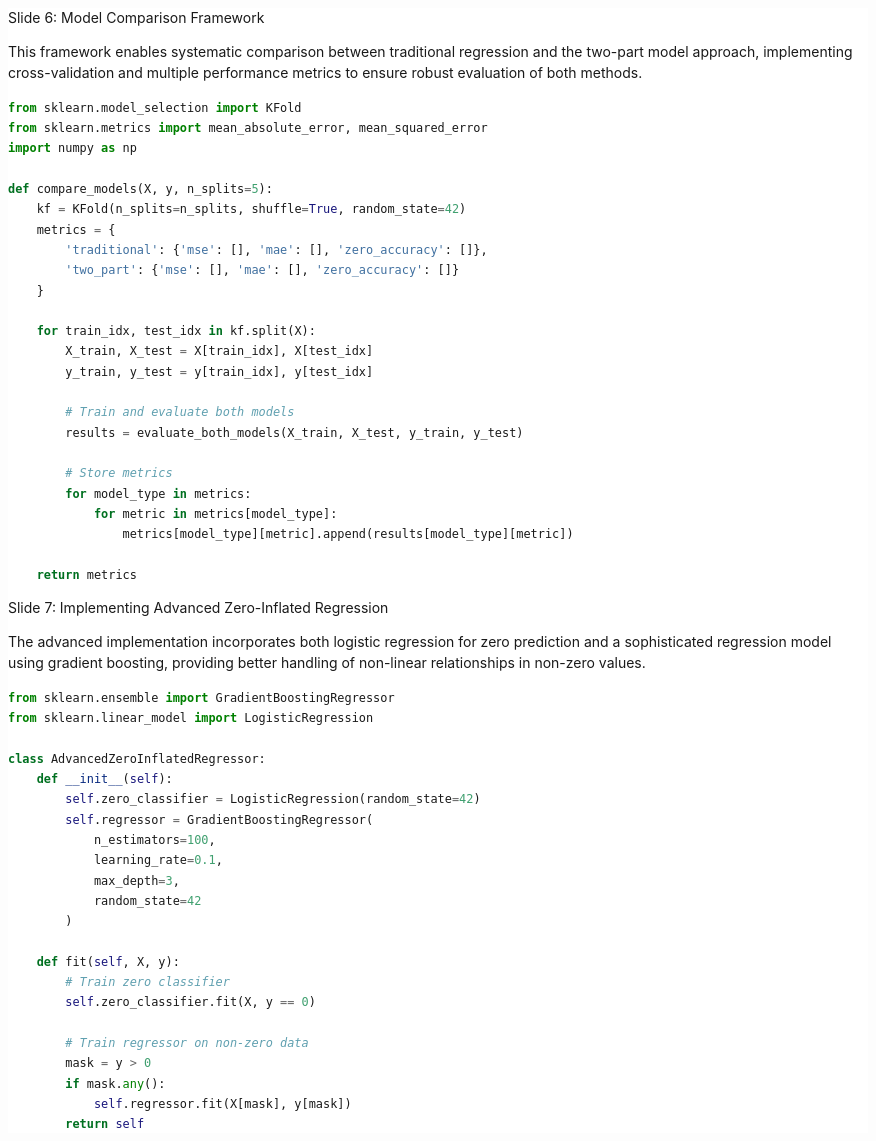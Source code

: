 Slide 6: Model Comparison Framework

This framework enables systematic comparison between traditional regression and the two-part model approach, implementing cross-validation and multiple performance metrics to ensure robust evaluation of both methods.

```python
from sklearn.model_selection import KFold
from sklearn.metrics import mean_absolute_error, mean_squared_error
import numpy as np

def compare_models(X, y, n_splits=5):
    kf = KFold(n_splits=n_splits, shuffle=True, random_state=42)
    metrics = {
        'traditional': {'mse': [], 'mae': [], 'zero_accuracy': []},
        'two_part': {'mse': [], 'mae': [], 'zero_accuracy': []}
    }
    
    for train_idx, test_idx in kf.split(X):
        X_train, X_test = X[train_idx], X[test_idx]
        y_train, y_test = y[train_idx], y[test_idx]
        
        # Train and evaluate both models
        results = evaluate_both_models(X_train, X_test, y_train, y_test)
        
        # Store metrics
        for model_type in metrics:
            for metric in metrics[model_type]:
                metrics[model_type][metric].append(results[model_type][metric])
    
    return metrics
```

Slide 7: Implementing Advanced Zero-Inflated Regression

The advanced implementation incorporates both logistic regression for zero prediction and a sophisticated regression model using gradient boosting, providing better handling of non-linear relationships in non-zero values.

```python
from sklearn.ensemble import GradientBoostingRegressor
from sklearn.linear_model import LogisticRegression

class AdvancedZeroInflatedRegressor:
    def __init__(self):
        self.zero_classifier = LogisticRegression(random_state=42)
        self.regressor = GradientBoostingRegressor(
            n_estimators=100,
            learning_rate=0.1,
            max_depth=3,
            random_state=42
        )
        
    def fit(self, X, y):
        # Train zero classifier
        self.zero_classifier.fit(X, y == 0)
        
        # Train regressor on non-zero data
        mask = y > 0
        if mask.any():
            self.regressor.fit(X[mask], y[mask])
        return self
```

